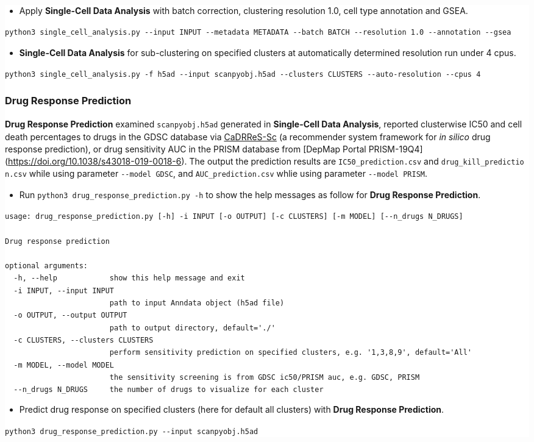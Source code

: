 
- Apply **Single-Cell Data Analysis** with batch correction, clustering resolution 1.0, cell type annotation and GSEA.

```
python3 single_cell_analysis.py --input INPUT --metadata METADATA --batch BATCH --resolution 1.0 --annotation --gsea
```

- **Single-Cell Data Analysis** for sub-clustering on specified clusters at automatically determined resolution run under 4 cpus.

```
python3 single_cell_analysis.py -f h5ad --input scanpyobj.h5ad --clusters CLUSTERS --auto-resolution --cpus 4
```


### Drug Response Prediction

**Drug Response Prediction** examined  `scanpyobj.h5ad` generated in **Single-Cell Data Analysis**, reported clusterwise IC50 and cell death percentages to drugs in the GDSC database via [CaDRReS-Sc](https://github.com/CSB5/CaDRReS-SC) (a recommender system framework for *in silico* drug response prediction), or drug sensitivity AUC in the PRISM database from [DepMap Portal PRISM-19Q4] (https://doi.org/10.1038/s43018-019-0018-6). The output the prediction results are `IC50_prediction.csv` and `drug_kill_prediction.csv` while using parameter `--model GDSC`, and `AUC_prediction.csv` whlie using parameter `--model PRISM`.

- Run `python3 drug_response_prediction.py -h` to show the help messages as follow for **Drug Response Prediction**.

```
usage: drug_response_prediction.py [-h] -i INPUT [-o OUTPUT] [-c CLUSTERS] [-m MODEL] [--n_drugs N_DRUGS]

Drug response prediction

optional arguments:
  -h, --help            show this help message and exit
  -i INPUT, --input INPUT
                        path to input Anndata object (h5ad file)
  -o OUTPUT, --output OUTPUT
                        path to output directory, default='./'
  -c CLUSTERS, --clusters CLUSTERS
                        perform sensitivity prediction on specified clusters, e.g. '1,3,8,9', default='All'
  -m MODEL, --model MODEL
                        the sensitivity screening is from GDSC ic50/PRISM auc, e.g. GDSC, PRISM
  --n_drugs N_DRUGS     the number of drugs to visualize for each cluster
```

- Predict drug response on specified clusters (here for default all clusters) with **Drug Response Prediction**.

```
python3 drug_response_prediction.py --input scanpyobj.h5ad
```
